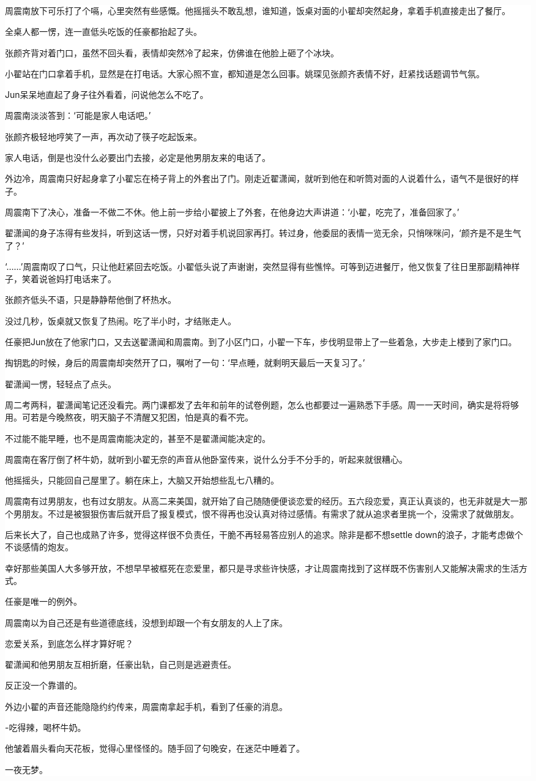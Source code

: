 周震南放下可乐打了个嗝，心里突然有些感慨。他摇摇头不敢乱想，谁知道，饭桌对面的小翟却突然起身，拿着手机直接走出了餐厅。
 
全桌人都一愣，连一直低头吃饭的任豪都抬起了头。
 
张颜齐背对着门口，虽然不回头看，表情却突然冷了起来，仿佛谁在他脸上砸了个冰块。
 
小翟站在门口拿着手机，显然是在打电话。大家心照不宣，都知道是怎么回事。姚琛见张颜齐表情不好，赶紧找话题调节气氛。
 
Jun呆呆地直起了身子往外看着，问说他怎么不吃了。
 
周震南淡淡答到：‘可能是家人电话吧。’
 
张颜齐极轻地哼笑了一声，再次动了筷子吃起饭来。
 
家人电话，倒是也没什么必要出门去接，必定是他男朋友来的电话了。
 
外边冷，周震南只好起身拿了小翟忘在椅子背上的外套出了门。刚走近翟潇闻，就听到他在和听筒对面的人说着什么，语气不是很好的样子。
 
周震南下了决心，准备一不做二不休。他上前一步给小翟披上了外套，在他身边大声讲道：‘小翟，吃完了，准备回家了。’
 
翟潇闻的身子冻得有些发抖，听到这话一愣，只好对着手机说回家再打。转过身，他委屈的表情一览无余，只悄咪咪问，‘颜齐是不是生气了？’
 
‘……’周震南叹了口气，只让他赶紧回去吃饭。小翟低头说了声谢谢，突然显得有些憔悴。可等到迈进餐厅，他又恢复了往日里那副精神样子，笑着说爸妈打电话来了。
 
张颜齐低头不语，只是静静帮他倒了杯热水。
 
没过几秒，饭桌就又恢复了热闹。吃了半小时，才结账走人。
 
任豪把Jun放在了他家门口，又去送翟潇闻和周震南。到了小区门口，小翟一下车，步伐明显带上了一些着急，大步走上楼到了家门口。
 
掏钥匙的时候，身后的周震南却突然开了口，嘱咐了一句：‘早点睡，就剩明天最后一天复习了。’
 
翟潇闻一愣，轻轻点了点头。
 
周二考两科，翟潇闻笔记还没看完。两门课都发了去年和前年的试卷例题，怎么也都要过一遍熟悉下手感。周一一天时间，确实是将将够用。可若是今晚熬夜，明天脑子不清醒又犯困，怕是真的看不完。
 
不过能不能早睡，也不是周震南能决定的，甚至不是翟潇闻能决定的。
 
周震南在客厅倒了杯牛奶，就听到小翟无奈的声音从他卧室传来，说什么分手不分手的，听起来就很糟心。
 
他摇摇头，只能回自己屋里了。躺在床上，大脑又开始想些乱七八糟的。
 
周震南有过男朋友，也有过女朋友。从高二来美国，就开始了自己随随便便谈恋爱的经历。五六段恋爱，真正认真谈的，也无非就是大一那个男朋友。不过是被狠狠伤害后就开启了报复模式，恨不得再也没认真对待过感情。有需求了就从追求者里挑一个，没需求了就做朋友。
 
后来长大了，自己也成熟了许多，觉得这样很不负责任，干脆不再轻易答应别人的追求。除非是都不想settle down的浪子，才能考虑做个不谈感情的炮友。
 
幸好那些美国人大多够开放，不想早早被框死在恋爱里，都只是寻求些许快感，才让周震南找到了这样既不伤害别人又能解决需求的生活方式。
 
任豪是唯一的例外。
 
周震南以为自己还是有些道德底线，没想到却跟一个有女朋友的人上了床。
 
恋爱关系，到底怎么样才算好呢？
 
翟潇闻和他男朋友互相折磨，任豪出轨，自己则是逃避责任。
 
反正没一个靠谱的。
 
外边小翟的声音还能隐隐约约传来，周震南拿起手机，看到了任豪的消息。
 
-吃得辣，喝杯牛奶。
 
他皱着眉头看向天花板，觉得心里怪怪的。随手回了句晚安，在迷茫中睡着了。
 
一夜无梦。
 
 
 
 
 
 
 
 
 
 
